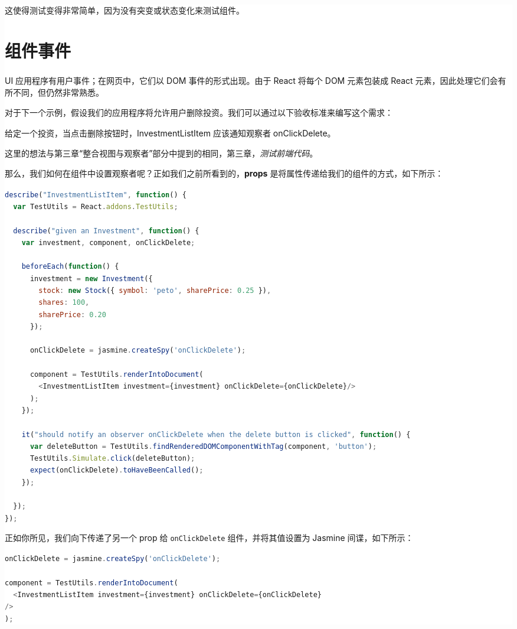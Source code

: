 这使得测试变得非常简单，因为没有突变或状态变化来测试组件。

# 组件事件

UI 应用程序有用户事件；在网页中，它们以 DOM 事件的形式出现。由于 React 将每个 DOM 元素包装成 React 元素，因此处理它们会有所不同，但仍然非常熟悉。

对于下一个示例，假设我们的应用程序将允许用户删除投资。我们可以通过以下验收标准来编写这个需求：

给定一个投资，当点击删除按钮时，InvestmentListItem 应该通知观察者 onClickDelete。

这里的想法与第三章“整合视图与观察者”部分中提到的相同，第三章，*测试前端代码*。

那么，我们如何在组件中设置观察者呢？正如我们之前所看到的，**props** 是将属性传递给我们的组件的方式，如下所示：

```js
describe("InvestmentListItem", function() {
  var TestUtils = React.addons.TestUtils;

  describe("given an Investment", function() {
    var investment, component, onClickDelete;

    beforeEach(function() {
      investment = new Investment({
        stock: new Stock({ symbol: 'peto', sharePrice: 0.25 }),
        shares: 100,
        sharePrice: 0.20
      });

      onClickDelete = jasmine.createSpy('onClickDelete');

      component = TestUtils.renderIntoDocument(
        <InvestmentListItem investment={investment} onClickDelete={onClickDelete}/>
      );
    });

    it("should notify an observer onClickDelete when the delete button is clicked", function() {
      var deleteButton = TestUtils.findRenderedDOMComponentWithTag(component, 'button');
      TestUtils.Simulate.click(deleteButton);
      expect(onClickDelete).toHaveBeenCalled();
    });

  });
});
```

正如你所见，我们向下传递了另一个 prop 给 `onClickDelete` 组件，并将其值设置为 Jasmine 间谍，如下所示：

```js
onClickDelete = jasmine.createSpy('onClickDelete');

component = TestUtils.renderIntoDocument(
  <InvestmentListItem investment={investment} onClickDelete={onClickDelete}
/>
);
```
